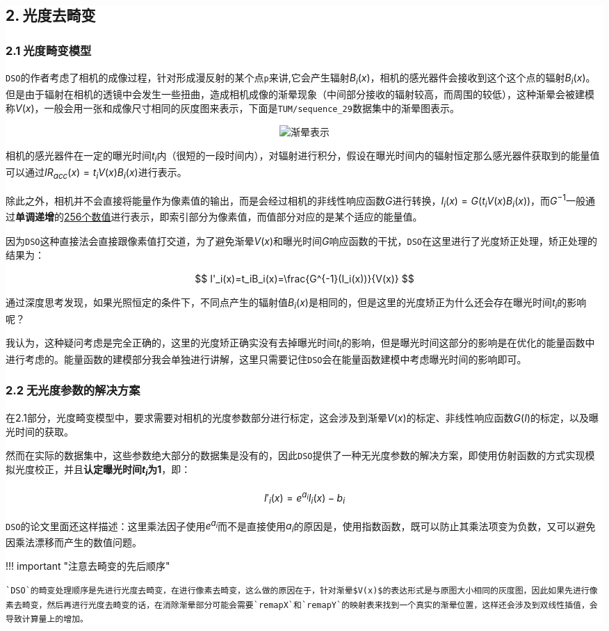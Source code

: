 ## 2. 光度去畸变

### 2.1 光度畸变模型

`DSO`的作者考虑了相机的成像过程，针对形成漫反射的某个点`p`来讲,它会产生辐射$B_i(x)$，相机的感光器件会接收到这个这个点的辐射$B_i(x)$。但是由于辐射在相机的透镜中会发生一些扭曲，造成相机成像的渐晕现象（中间部分接收的辐射较高，而周围的较低），这种渐晕会被建模称$V(x)$，一般会用一张和成像尺寸相同的灰度图来表示，下面是`TUM/sequence_29`数据集中的渐晕图表示。

<div align="center">
    <img src="../images/vignette.png" alt="渐晕表示" width="60%">
</div>

相机的感光器件在一定的曝光时间$t_i$内（很短的一段时间内），对辐射进行积分，假设在曝光时间内的辐射恒定那么感光器件获取到的能量值可以通过$IR_{acc}(x)=t_iV(x)B_i(x)$进行表示。

除此之外，相机并不会直接将能量作为像素值的输出，而是会经过相机的非线性响应函数$G$进行转换，$I_i(x)=G(t_iV(x)B_i(x))$，而$G^{-1}$一般通过**单调递增**的[256个数值](../files/pcalib.txt)进行表示，即索引部分为像素值，而值部分对应的是某个适应的能量值。

因为`DSO`这种直接法会直接跟像素值打交道，为了避免渐晕$V(x)$和曝光时间$G$响应函数的干扰，`DSO`在这里进行了光度矫正处理，矫正处理的结果为：

$$
I'_i(x)=t_iB_i(x)=\frac{G^{-1}(I_i(x))}{V(x)}
$$

通过深度思考发现，如果光照恒定的条件下，不同点产生的辐射值$B_i(x)$是相同的，但是这里的光度矫正为什么还会存在曝光时间$t_i$的影响呢？

我认为，这种疑问考虑是完全正确的，这里的光度矫正确实没有去掉曝光时间$t_i$的影响，但是曝光时间这部分的影响是在优化的能量函数中进行考虑的。能量函数的建模部分我会单独进行讲解，这里只需要记住`DSO`会在能量函数建模中考虑曝光时间的影响即可。

### 2.2 无光度参数的解决方案

在2.1部分，光度畸变模型中，要求需要对相机的光度参数部分进行标定，这会涉及到渐晕$V(x)$的标定、非线性响应函数$G(I)$的标定，以及曝光时间的获取。

然而在实际的数据集中，这些参数绝大部分的数据集是没有的，因此`DSO`提供了一种无光度参数的解决方案，即使用仿射函数的方式实现模拟光度校正，并且**认定曝光时间$t_i$为1**，即：

$$
I'_i(x) = e^{a_i}I_i(x) - b_i
$$

`DSO`的论文里面还这样描述：这里乘法因子使用$e^{a_i}$而不是直接使用$a_i$的原因是，使用指数函数，既可以防止其乘法项变为负数，又可以避免因乘法漂移而产生的数值问题。


!!! important "注意去畸变的先后顺序"

    `DSO`的畸变处理顺序是先进行光度去畸变，在进行像素去畸变，这么做的原因在于，针对渐晕$V(x)$的表达形式是与原图大小相同的灰度图，因此如果先进行像素去畸变，然后再进行光度去畸变的话，在消除渐晕部分可能会需要`remapX`和`remapY`的映射表来找到一个真实的渐晕位置，这样还会涉及到双线性插值，会导致计算量上的增加。